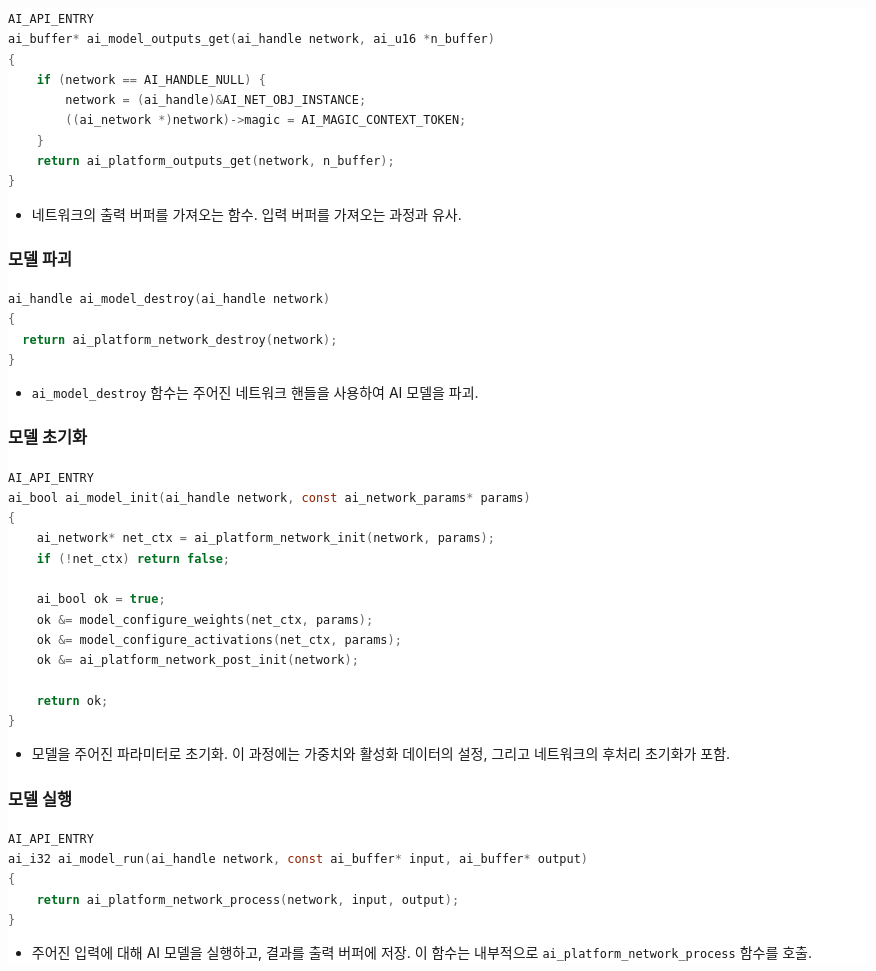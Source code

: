 ```c
AI_API_ENTRY
ai_buffer* ai_model_outputs_get(ai_handle network, ai_u16 *n_buffer)
{
	if (network == AI_HANDLE_NULL) {
		network = (ai_handle)&AI_NET_OBJ_INSTANCE;
		((ai_network *)network)->magic = AI_MAGIC_CONTEXT_TOKEN;
	}
	return ai_platform_outputs_get(network, n_buffer);
}
```
- 네트워크의 출력 버퍼를 가져오는 함수. 입력 버퍼를 가져오는 과정과 유사.


### 모델 파괴

```c
ai_handle ai_model_destroy(ai_handle network)
{
  return ai_platform_network_destroy(network);
}
```
- `ai_model_destroy` 함수는 주어진 네트워크 핸들을 사용하여 AI 모델을 파괴.


### 모델 초기화

```c
AI_API_ENTRY
ai_bool ai_model_init(ai_handle network, const ai_network_params* params)
{
	ai_network* net_ctx = ai_platform_network_init(network, params);
	if (!net_ctx) return false;

	ai_bool ok = true;
	ok &= model_configure_weights(net_ctx, params);
	ok &= model_configure_activations(net_ctx, params);
	ok &= ai_platform_network_post_init(network);
	
	return ok;
}
```
- 모델을 주어진 파라미터로 초기화. 이 과정에는 가중치와 활성화 데이터의 설정, 그리고 네트워크의 후처리 초기화가 포함.


### 모델 실행

```c
AI_API_ENTRY
ai_i32 ai_model_run(ai_handle network, const ai_buffer* input, ai_buffer* output)
{
	return ai_platform_network_process(network, input, output);
}
```
- 주어진 입력에 대해 AI 모델을 실행하고, 결과를 출력 버퍼에 저장. 이 함수는 내부적으로 `ai_platform_network_process` 함수를 호출.
